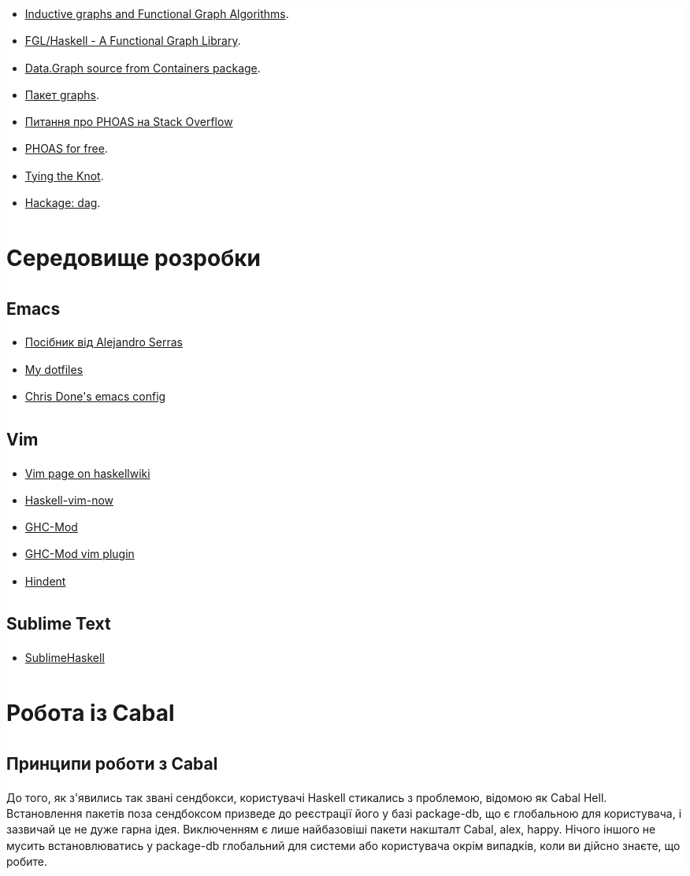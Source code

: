 - [Inductive graphs and Functional Graph Algorithms](http://web.engr.oregonstate.edu/~erwig/papers/abstracts.html#JFP01).

- [FGL/Haskell - A Functional Graph Library](http://web.engr.oregonstate.edu/~erwig/fgl/haskell/old/fgl0103.pdf).

- [Data.Graph source from Containers package](http://hackage.haskell.org/package/containers-0.5.5.1/docs/Data-Graph.html).

- [Пакет graphs](https://hackage.haskell.org/package/graphs).

- [Питання про PHOAS на Stack Overflow](http://stackoverflow.com/questions/24369954/separate-positive-and-negative-occurrences-of-phoas-variables-in-presence-of-rec)

- [PHOAS for free](https://www.fpcomplete.com/user/edwardk/phoas).

- [Tying the Knot](http://www.haskell.org/haskellwiki/Tying_the_Knot).

- [Hackage: dag](https://hackage.haskell.org/package/dag).

# Середовище розробки

## Emacs

- [Посібник від Alejandro Serras](https://github.com/serras/emacs-haskell-tutorial/blob/master/tutorial.md)

- [My dotfiles](https://github.com/bitemyapp/dotfiles/)

- [Chris Done's emacs config](https://github.com/chrisdone/chrisdone-emacs)

## Vim

- [Vim page on haskellwiki](http://www.haskell.org/haskellwiki/Vim)

- [Haskell-vim-now](https://github.com/begriffs/haskell-vim-now)

- [GHC-Mod](https://github.com/kazu-yamamoto/ghc-mod)

- [GHC-Mod vim plugin](https://github.com/eagletmt/ghcmod-vim)

- [Hindent](https://github.com/chrisdone/hindent)

## Sublime Text

- [SublimeHaskell](https://github.com/SublimeHaskell/SublimeHaskell)

# Робота із Cabal

## Принципи роботи з Cabal

До того, як з'явились так звані сендбокси, користувачі Haskell стикались з проблемою, відомою як Cabal Hell. Встановлення пакетів поза сендбоксом призведе до реєстрації його у базі package-db, що є глобальною для користувача, і зазвичай це не дуже гарна ідея. Виключенням є лише найбазовіші пакети накшталт Cabal, alex, happy. Нічого іншого не мусить встановлюватись у package-db глобальний для системи або користувача окрім випадків, коли ви дійсно знаєте, що робите.
